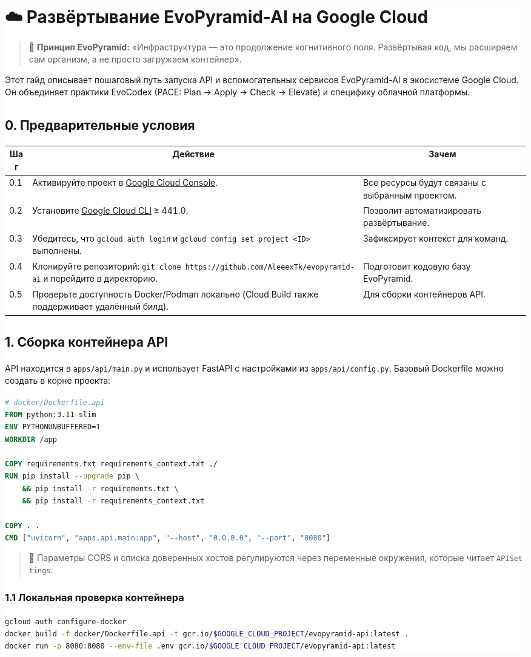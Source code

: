 # ☁️ Развёртывание EvoPyramid-AI на Google Cloud

> 🔺 **Принцип EvoPyramid:** «Инфраструктура — это продолжение когнитивного поля. Развёртывая код, мы расширяем сам организм, а не просто загружаем контейнер».

Этот гайд описывает пошаговый путь запуска API и вспомогательных сервисов EvoPyramid-AI в экосистеме Google Cloud. Он объединяет практики EvoCodex (PACE: Plan → Apply → Check → Elevate) и специфику облачной платформы.

## 0. Предварительные условия

| Шаг | Действие | Зачем |
| --- | --- | --- |
| 0.1 | Активируйте проект в [Google Cloud Console](https://console.cloud.google.com/). | Все ресурсы будут связаны с выбранным проектом. |
| 0.2 | Установите [Google Cloud CLI](https://cloud.google.com/sdk/docs/install) ≥ 441.0. | Позволит автоматизировать развёртывание. |
| 0.3 | Убедитесь, что `gcloud auth login` и `gcloud config set project <ID>` выполнены. | Зафиксирует контекст для команд. |
| 0.4 | Клонируйте репозиторий: `git clone https://github.com/AleeexTk/evopyramid-ai` и перейдите в директорию. | Подготовит кодовую базу EvoPyramid. |
| 0.5 | Проверьте доступность Docker/Podman локально (Cloud Build также поддерживает удалённый билд). | Для сборки контейнеров API. |

## 1. Сборка контейнера API

API находится в `apps/api/main.py` и использует FastAPI с настройками из `apps/api/config.py`. Базовый Dockerfile можно создать в корне проекта:

```dockerfile
# docker/Dockerfile.api
FROM python:3.11-slim
ENV PYTHONUNBUFFERED=1
WORKDIR /app

COPY requirements.txt requirements_context.txt ./
RUN pip install --upgrade pip \
    && pip install -r requirements.txt \
    && pip install -r requirements_context.txt

COPY . .
CMD ["uvicorn", "apps.api.main:app", "--host", "0.0.0.0", "--port", "8080"]
```

> 🧠 Параметры CORS и списка доверенных хостов регулируются через переменные окружения, которые читает `APISettings`.

### 1.1 Локальная проверка контейнера

```bash
gcloud auth configure-docker
docker build -f docker/Dockerfile.api -t gcr.io/$GOOGLE_CLOUD_PROJECT/evopyramid-api:latest .
docker run -p 8080:8080 --env-file .env gcr.io/$GOOGLE_CLOUD_PROJECT/evopyramid-api:latest
```
